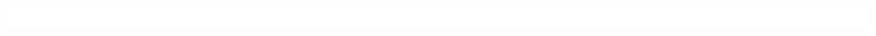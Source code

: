 <div id="petjltdqfv" style="padding-left:0px;padding-right:0px;padding-top:10px;padding-bottom:10px;overflow-x:auto;overflow-y:auto;width:auto;height:auto;">
<style>#petjltdqfv table {
  font-family: system-ui, 'Segoe UI', Roboto, Helvetica, Arial, sans-serif, 'Apple Color Emoji', 'Segoe UI Emoji', 'Segoe UI Symbol', 'Noto Color Emoji';
  -webkit-font-smoothing: antialiased;
  -moz-osx-font-smoothing: grayscale;
}

#petjltdqfv thead, #petjltdqfv tbody, #petjltdqfv tfoot, #petjltdqfv tr, #petjltdqfv td, #petjltdqfv th {
  border-style: none;
}

#petjltdqfv p {
  margin: 0;
  padding: 0;
}

#petjltdqfv .gt_table {
  display: table;
  border-collapse: collapse;
  line-height: normal;
  margin-left: auto;
  margin-right: auto;
  color: #333333;
  font-size: 16px;
  font-weight: normal;
  font-style: normal;
  background-color: #FFFFFF;
  width: auto;
  border-top-style: solid;
  border-top-width: 2px;
  border-top-color: #A8A8A8;
  border-right-style: none;
  border-right-width: 2px;
  border-right-color: #D3D3D3;
  border-bottom-style: solid;
  border-bottom-width: 2px;
  border-bottom-color: #A8A8A8;
  border-left-style: none;
  border-left-width: 2px;
  border-left-color: #D3D3D3;
}

#petjltdqfv .gt_caption {
  padding-top: 4px;
  padding-bottom: 4px;
}

#petjltdqfv .gt_title {
  color: #333333;
  font-size: 125%;
  font-weight: initial;
  padding-top: 4px;
  padding-bottom: 4px;
  padding-left: 5px;
  padding-right: 5px;
  border-bottom-color: #FFFFFF;
  border-bottom-width: 0;
}
